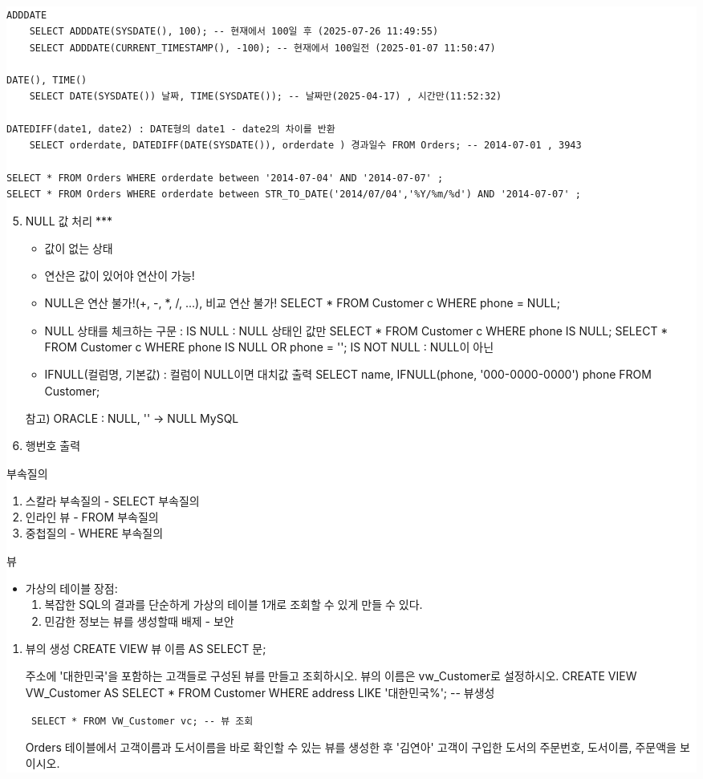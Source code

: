     ADDDATE
        SELECT ADDDATE(SYSDATE(), 100); -- 현재에서 100일 후 (2025-07-26 11:49:55)
        SELECT ADDDATE(CURRENT_TIMESTAMP(), -100); -- 현재에서 100일전 (2025-01-07 11:50:47)
    
    DATE(), TIME()
        SELECT DATE(SYSDATE()) 날짜, TIME(SYSDATE()); -- 날짜만(2025-04-17) , 시간만(11:52:32)

    DATEDIFF(date1, date2) : DATE형의 date1 - date2의 차이를 반환
        SELECT orderdate, DATEDIFF(DATE(SYSDATE()), orderdate ) 경과일수 FROM Orders; -- 2014-07-01 , 3943

    SELECT * FROM Orders WHERE orderdate between '2014-07-04' AND '2014-07-07' ;
    SELECT * FROM Orders WHERE orderdate between STR_TO_DATE('2014/07/04','%Y/%m/%d') AND '2014-07-07' ;    

5. NULL 값 처리 ***
    - 값이 없는 상태
    - 연산은 값이 있어야 연산이 가능!
    - NULL은 연산 불가!(+, -, *, /, ...), 비교 연산 불가!
    SELECT * FROM Customer c  WHERE phone = NULL; 

    - NULL 상태를 체크하는 구문 : 
        IS NULL : NULL 상태인 값만 
            SELECT * FROM Customer c  WHERE phone IS NULL;
            SELECT * FROM Customer c  WHERE phone IS NULL OR phone = '';
        IS NOT NULL : NULL이 아닌

    - IFNULL(컬럼명, 기본값) : 컬럼이 NULL이면 대치값 출력
        SELECT name, IFNULL(phone, '000-0000-0000') phone FROM Customer;

    참고)
        ORACLE : NULL, '' -> NULL
        MySQL
        
6. 행번호 출력

부속질의
1. 스칼라 부속질의 - SELECT 부속질의
2. 인라인 뷰 - FROM 부속질의
3. 중첩질의 - WHERE 부속질의


뷰 
- 가상의 테이블
    장점: 
    1) 복잡한 SQL의 결과를 단순하게 가상의 테이블 1개로 조회할 수 있게 만들 수 있다.
    2) 민감한 정보는 뷰를 생성할때 배제 - 보안 

1. 뷰의 생성
    CREATE VIEW 뷰 이름 AS SELECT 문;

    주소에 '대한민국'을 포함하는 고객들로 구성된 뷰를 만들고 조회하시오. 뷰의 이름은 vw_Customer로 설정하시오.
        CREATE VIEW VW_Customer AS
        SELECT * FROM Customer WHERE address LIKE '대한민국%';  -- 뷰생성

        SELECT * FROM VW_Customer vc; -- 뷰 조회

    Orders 테이블에서 고객이름과 도서이름을 바로 확인할 수 있는 뷰를 생성한 후 '김연아' 고객이 구입한 도서의 주문번호, 도서이름, 주문액을 보이시오.
